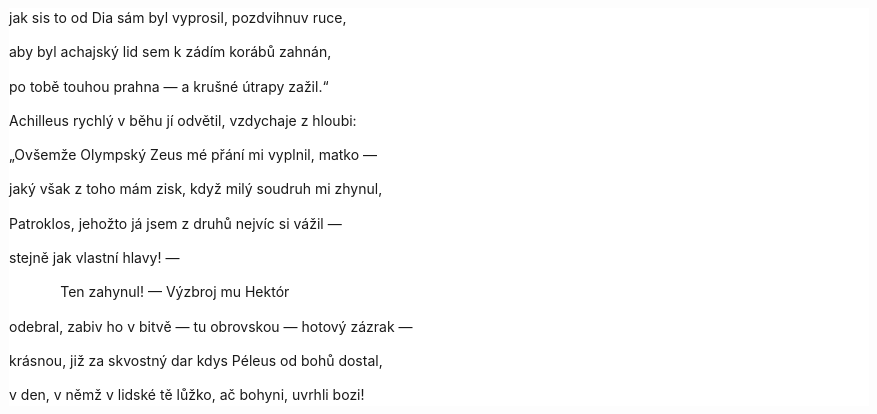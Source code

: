<section>

jak sis to od Dia sám byl vyprosil, pozdvihnuv ruce,

</section>

<section>

aby byl achajský lid sem k zádím korábů zahnán,

</section>

<section>

po tobě touhou prahna — a krušné útrapy zažil.“

Achilleus rychlý v běhu jí odvětil, vzdychaje z hloubi:

</section>

<section>

„Ovšemže Olympský Zeus mé přání mi vyplnil, matko —

</section>

<section>

jaký však z toho mám zisk, když milý soudruh mi zhynul,

</section>

<section>

Patroklos, jehožto já jsem z druhů nejvíc si vážil —

</section>

<section>

stejně jak vlastní hlavy! —

</section>

<section>

             Ten zahynul! — Výzbroj mu Hektór

</section>

<section>

odebral, zabiv ho v bitvě — tu obrovskou — hotový zázrak —

</section>

<section>

krásnou, již za skvostný dar kdys Péleus od bohů dostal,

</section>

<section>

v den, v němž v lidské tě lůžko, ač bohyni, uvrhli bozi!
